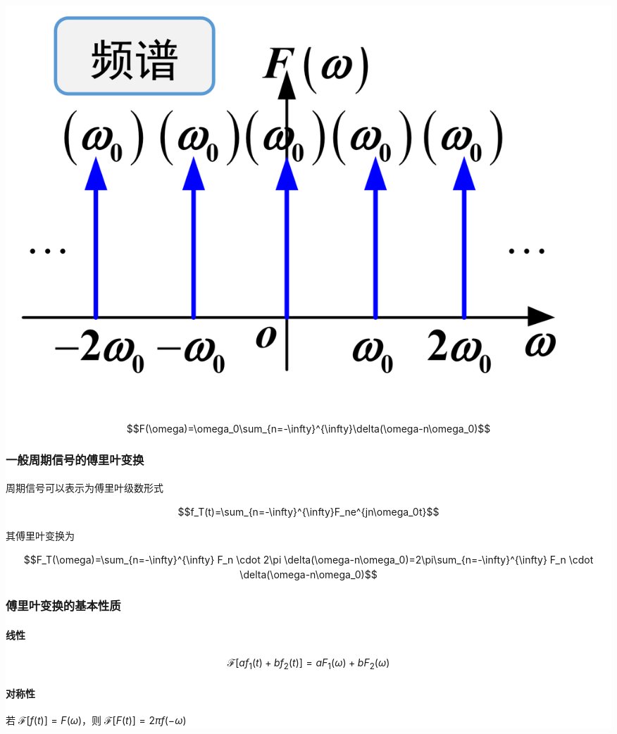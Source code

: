 ![](files/Pasted%20image%2020240101201744.png)

$$F(\omega)=\omega_0\sum_{n=-\infty}^{\infty}\delta(\omega-n\omega_0)$$


### 一般周期信号的傅里叶变换

周期信号可以表示为傅里叶级数形式

$$f_T(t)=\sum_{n=-\infty}^{\infty}F_ne^{jn\omega_0t}$$

其傅里叶变换为

$$F_T(\omega)=\sum_{n=-\infty}^{\infty} F_n \cdot 2\pi \delta(\omega-n\omega_0)=2\pi\sum_{n=-\infty}^{\infty} F_n \cdot \delta(\omega-n\omega_0)$$


### 傅里叶变换的基本性质

#### 线性

$$\mathscr{F}[af_1(t)+bf_2(t)]=aF_1(\omega)+bF_2(\omega)$$

#### 对称性

若 $\mathscr{F}[f(t)]=F(\omega)$，则 $\mathscr{F}[F(t)]=2\pi f(-\omega)$
